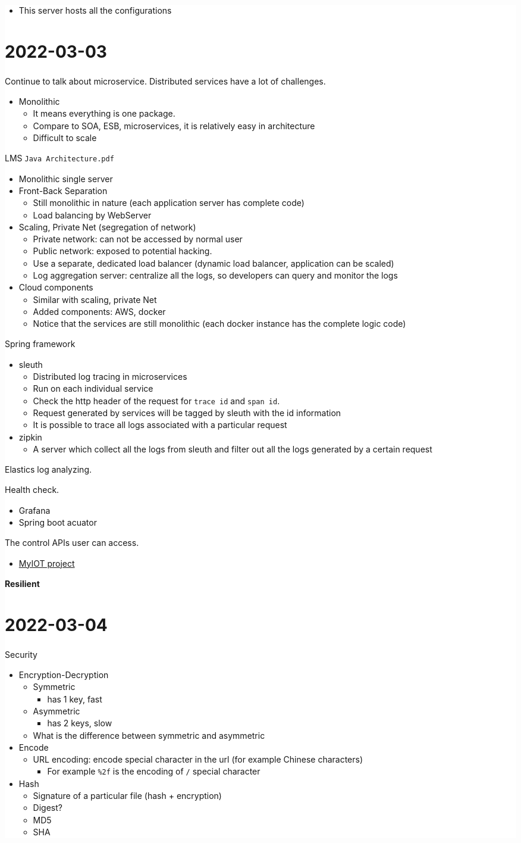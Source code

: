   - This server hosts all the configurations


# 2022-03-03
Continue to talk about microservice. Distributed services have a lot of challenges.

- Monolithic
  - It means everything is one package.
  - Compare to SOA, ESB, microservices, it is relatively easy in architecture
  - Difficult to scale

LMS `Java Architecture.pdf`
- Monolithic single server
- Front-Back Separation
  - Still monolithic in nature (each application server has complete code)
  - Load balancing by WebServer
- Scaling, Private Net (segregation of network)
  - Private network: can not be accessed by normal user
  - Public network: exposed to potential hacking.
  - Use a separate, dedicated load balancer (dynamic load balancer, application can be scaled)
  - Log aggregation server: centralize all the logs, so developers can query and monitor the logs
- Cloud components
  - Similar with scaling, private Net
  - Added components: AWS, docker
  - Notice that the services are still monolithic (each docker instance has the complete logic code)


Spring framework
- sleuth
  - Distributed log tracing in microservices
  - Run on each individual service
  - Check the http header of the request for `trace id` and `span id`. 
  - Request generated by services will be tagged by sleuth with the id information
  - It is possible to trace all logs associated with a particular request
- zipkin
  - A server which collect all the logs from sleuth and filter out all the logs generated by a certain request

Elastics log analyzing.

Health check.
- Grafana
- Spring boot acuator

The control APIs user can access.
- [MyIOT project](https://github.com/AntraJava/MyIOT)

**Resilient**

# 2022-03-04
Security

- Encryption-Decryption
  - Symmetric
    - has 1 key, fast
  - Asymmetric
    - has 2 keys, slow
  - What is the difference between symmetric and asymmetric
- Encode
  - URL encoding: encode special character in the url (for example Chinese characters)
    - For example `%2f` is the encoding of `/` special character
- Hash
  - Signature of a particular file (hash + encryption)
  - Digest?
  - MD5
  - SHA